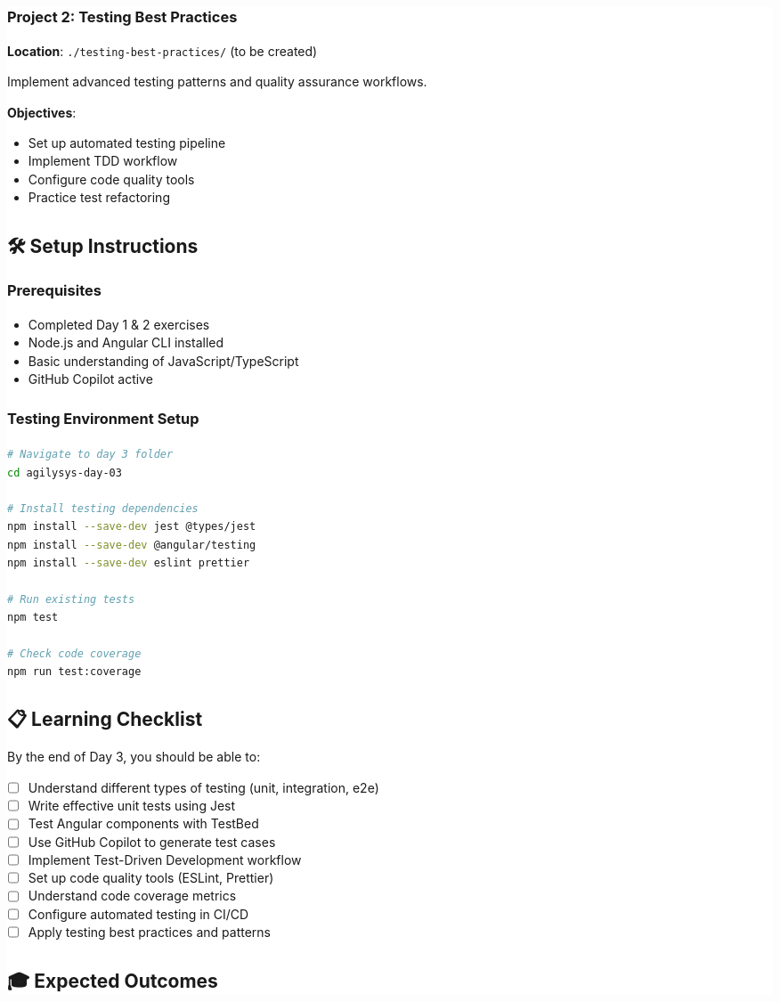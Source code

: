 ### Project 2: Testing Best Practices
**Location**: `./testing-best-practices/` (to be created)

Implement advanced testing patterns and quality assurance workflows.

**Objectives**:
- Set up automated testing pipeline
- Implement TDD workflow
- Configure code quality tools
- Practice test refactoring

## 🛠️ Setup Instructions

### Prerequisites
- Completed Day 1 & 2 exercises
- Node.js and Angular CLI installed
- Basic understanding of JavaScript/TypeScript
- GitHub Copilot active

### Testing Environment Setup
```bash
# Navigate to day 3 folder
cd agilysys-day-03

# Install testing dependencies
npm install --save-dev jest @types/jest
npm install --save-dev @angular/testing
npm install --save-dev eslint prettier

# Run existing tests
npm test

# Check code coverage
npm run test:coverage
```

## 📋 Learning Checklist

By the end of Day 3, you should be able to:

- [ ] Understand different types of testing (unit, integration, e2e)
- [ ] Write effective unit tests using Jest
- [ ] Test Angular components with TestBed
- [ ] Use GitHub Copilot to generate test cases
- [ ] Implement Test-Driven Development workflow
- [ ] Set up code quality tools (ESLint, Prettier)
- [ ] Understand code coverage metrics
- [ ] Configure automated testing in CI/CD
- [ ] Apply testing best practices and patterns

## 🎓 Expected Outcomes

